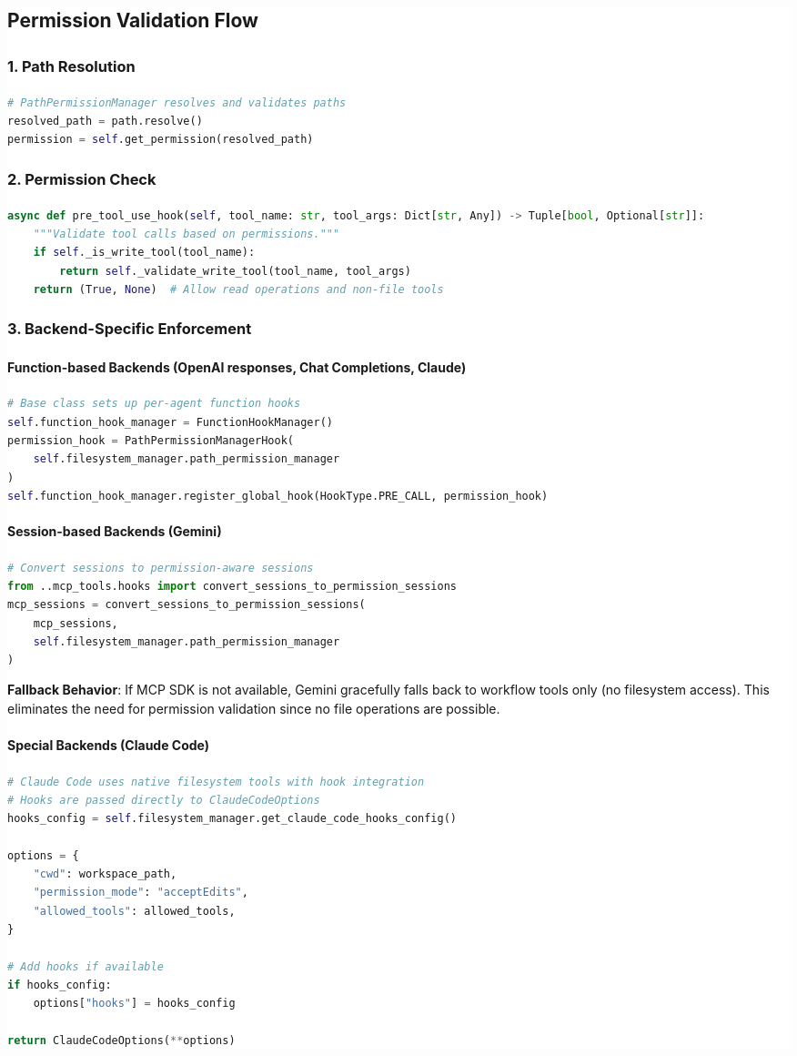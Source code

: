 ## Permission Validation Flow

### 1. Path Resolution
```python
# PathPermissionManager resolves and validates paths
resolved_path = path.resolve()
permission = self.get_permission(resolved_path)
```

### 2. Permission Check
```python
async def pre_tool_use_hook(self, tool_name: str, tool_args: Dict[str, Any]) -> Tuple[bool, Optional[str]]:
    """Validate tool calls based on permissions."""
    if self._is_write_tool(tool_name):
        return self._validate_write_tool(tool_name, tool_args)
    return (True, None)  # Allow read operations and non-file tools
```

### 3. Backend-Specific Enforcement

#### Function-based Backends (OpenAI responses, Chat Completions, Claude)
```python
# Base class sets up per-agent function hooks
self.function_hook_manager = FunctionHookManager()
permission_hook = PathPermissionManagerHook(
    self.filesystem_manager.path_permission_manager
)
self.function_hook_manager.register_global_hook(HookType.PRE_CALL, permission_hook)
```

#### Session-based Backends (Gemini)
```python
# Convert sessions to permission-aware sessions
from ..mcp_tools.hooks import convert_sessions_to_permission_sessions
mcp_sessions = convert_sessions_to_permission_sessions(
    mcp_sessions,
    self.filesystem_manager.path_permission_manager
)
```

**Fallback Behavior**: If MCP SDK is not available, Gemini gracefully falls back to workflow tools only (no filesystem access). This eliminates the need for permission validation since no file operations are possible.

#### Special Backends (Claude Code)
```python
# Claude Code uses native filesystem tools with hook integration
# Hooks are passed directly to ClaudeCodeOptions
hooks_config = self.filesystem_manager.get_claude_code_hooks_config()

options = {
    "cwd": workspace_path,
    "permission_mode": "acceptEdits",
    "allowed_tools": allowed_tools,
}

# Add hooks if available
if hooks_config:
    options["hooks"] = hooks_config

return ClaudeCodeOptions(**options)
```
